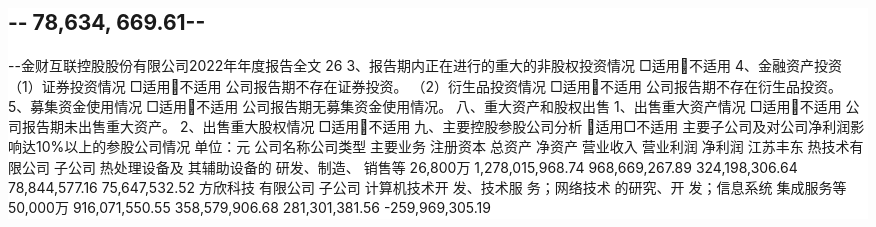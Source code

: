 --
78,634,
669.61--
--
--金财互联控股股份有限公司2022年年度报告全文
26
3、报告期内正在进行的重大的非股权投资情况
□适用不适用
4、金融资产投资
（1）证券投资情况
□适用不适用
公司报告期不存在证券投资。
（2）衍生品投资情况
□适用不适用
公司报告期不存在衍生品投资。
5、募集资金使用情况
□适用不适用
公司报告期无募集资金使用情况。
八、重大资产和股权出售
1、出售重大资产情况
□适用不适用
公司报告期未出售重大资产。
2、出售重大股权情况
□适用不适用
九、主要控股参股公司分析
适用□不适用
主要子公司及对公司净利润影响达10%以上的参股公司情况
单位：元
公司名称公司类型
主要业务
注册资本
总资产
净资产
营业收入
营业利润
净利润
江苏丰东
热技术有
限公司
子公司
热处理设备及
其辅助设备的
研发、制造、
销售等
26,800万
1,278,015,968.74
968,669,267.89
324,198,306.64
78,844,577.16
75,647,532.52
方欣科技
有限公司
子公司
计算机技术开
发、技术服
务；网络技术
的研究、开
发；信息系统
集成服务等
50,000万
916,071,550.55
358,579,906.68
281,301,381.56
-259,969,305.19